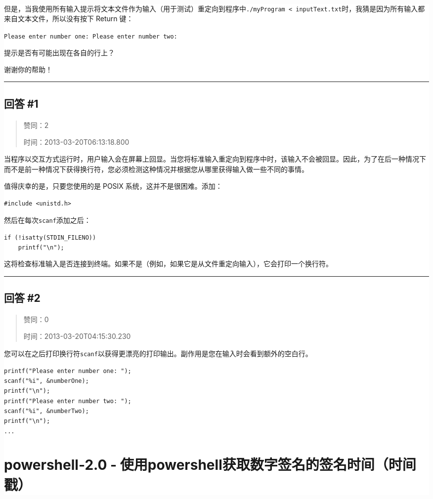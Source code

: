 但是，当我使用所有输入提示将文本文件作为输入（用于测试）重定向到程序中`./myProgram < inputText.txt`时，我猜是因为所有输入都来自文本文件，所以没有按下 Return 键：

```
Please enter number one: Please enter number two: 
```

提示是否有可能出现在各自的行上？

谢谢你的帮助！

* * *

## 回答 #1

> 赞同：2
> 
> 时间：2013-03-20T06:13:18.800

当程序以交互方式运行时，用户输入会在屏幕上回显。当您将标准输入重定向到程序中时，该输入不会被回显。因此，为了在后一种情况下而不是前一种情况下获得换行符，您必须检测这种情况并根据您从哪里获得输入做一些不同的事情。

值得庆幸的是，只要您使用的是 POSIX 系统，这并不是很困难。添加：

```
#include <unistd.h> 
```

然后在每次`scanf`添加之后：

```
if (!isatty(STDIN_FILENO))
    printf("\n"); 
```

这将检查标准输入是否连接到终端。如果不是（例如，如果它是从文件重定向输入），它会打印一个换行符。

* * *

## 回答 #2

> 赞同：0
> 
> 时间：2013-03-20T04:15:30.230

您可以在之后打印换行符`scanf`以获得更漂亮的打印输出。副作用是您在输入时会看到额外的空白行。

```
printf("Please enter number one: ");
scanf("%i", &numberOne);
printf("\n");
printf("Please enter number two: ");
scanf("%i", &numberTwo);
printf("\n");
... 
```

# powershell-2.0 - 使用powershell获取数字签名的签名时间（时间戳）

